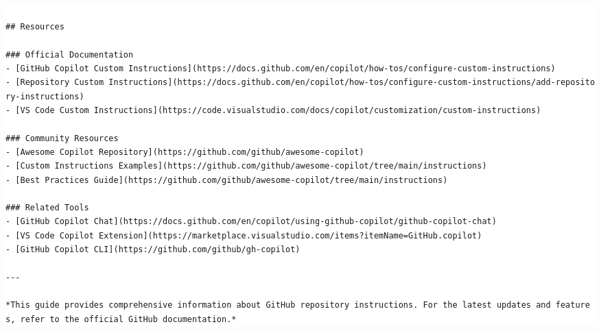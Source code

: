 ```

## Resources

### Official Documentation
- [GitHub Copilot Custom Instructions](https://docs.github.com/en/copilot/how-tos/configure-custom-instructions)
- [Repository Custom Instructions](https://docs.github.com/en/copilot/how-tos/configure-custom-instructions/add-repository-instructions)
- [VS Code Custom Instructions](https://code.visualstudio.com/docs/copilot/customization/custom-instructions)

### Community Resources
- [Awesome Copilot Repository](https://github.com/github/awesome-copilot)
- [Custom Instructions Examples](https://github.com/github/awesome-copilot/tree/main/instructions)
- [Best Practices Guide](https://github.com/github/awesome-copilot/tree/main/instructions)

### Related Tools
- [GitHub Copilot Chat](https://docs.github.com/en/copilot/using-github-copilot/github-copilot-chat)
- [VS Code Copilot Extension](https://marketplace.visualstudio.com/items?itemName=GitHub.copilot)
- [GitHub Copilot CLI](https://github.com/github/gh-copilot)

---

*This guide provides comprehensive information about GitHub repository instructions. For the latest updates and features, refer to the official GitHub documentation.*

